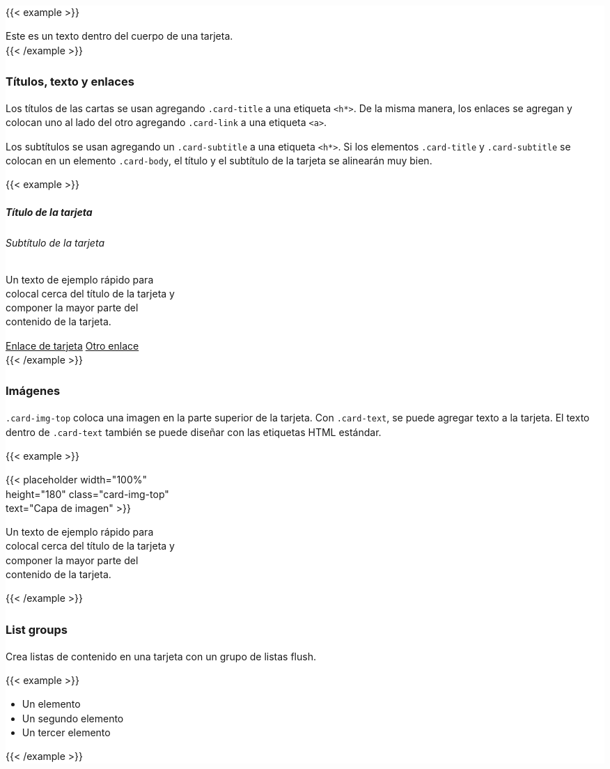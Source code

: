 {{< example >}}
<div class="card">
  <div class="card-body">
    Este es un texto dentro del cuerpo de una tarjeta.
  </div>
</div>
{{< /example >}}

### Títulos, texto y enlaces

Los títulos de las cartas se usan agregando `.card-title` a una etiqueta `<h*>`. De la misma manera, los enlaces se agregan y colocan uno al lado del otro agregando `.card-link` a una etiqueta `<a>`.

Los subtítulos se usan agregando un `.card-subtitle` a una etiqueta `<h*>`. Si los elementos `.card-title` y `.card-subtitle` se colocan en un elemento `.card-body`, el título y el subtítulo de la tarjeta se alinearán muy bien.

{{< example >}}
<div class="card" style="width: 18rem;">
  <div class="card-body">
    <h5 class="card-title">Título de la tarjeta</h5>
    <h6 class="card-subtitle mb-2 text-muted">Subtítulo de la tarjeta</h6>
    <p class="card-text">Un texto de ejemplo rápido para colocal cerca del título de la tarjeta y componer la mayor parte del contenido de la tarjeta.</p>
    <a href="#" class="card-link">Enlace de tarjeta</a>
    <a href="#" class="card-link">Otro enlace</a>
  </div>
</div>
{{< /example >}}

### Imágenes

`.card-img-top` coloca una imagen en la parte superior de la tarjeta. Con `.card-text`, se puede agregar texto a la tarjeta. El texto dentro de `.card-text` también se puede diseñar con las etiquetas HTML estándar.

{{< example >}}
<div class="card" style="width: 18rem;">
  {{< placeholder width="100%" height="180" class="card-img-top" text="Capa de imagen" >}}
  <div class="card-body">
    <p class="card-text">Un texto de ejemplo rápido para colocal cerca del título de la tarjeta y componer la mayor parte del contenido de la tarjeta.</p>
  </div>
</div>
{{< /example >}}

### List groups

Crea listas de contenido en una tarjeta con un grupo de listas flush.

{{< example >}}
<div class="card" style="width: 18rem;">
  <ul class="list-group list-group-flush">
    <li class="list-group-item">Un elemento</li>
    <li class="list-group-item">Un segundo elemento<//li>
    <li class="list-group-item">Un tercer elemento<//li>
  </ul>
</div>
{{< /example >}}
